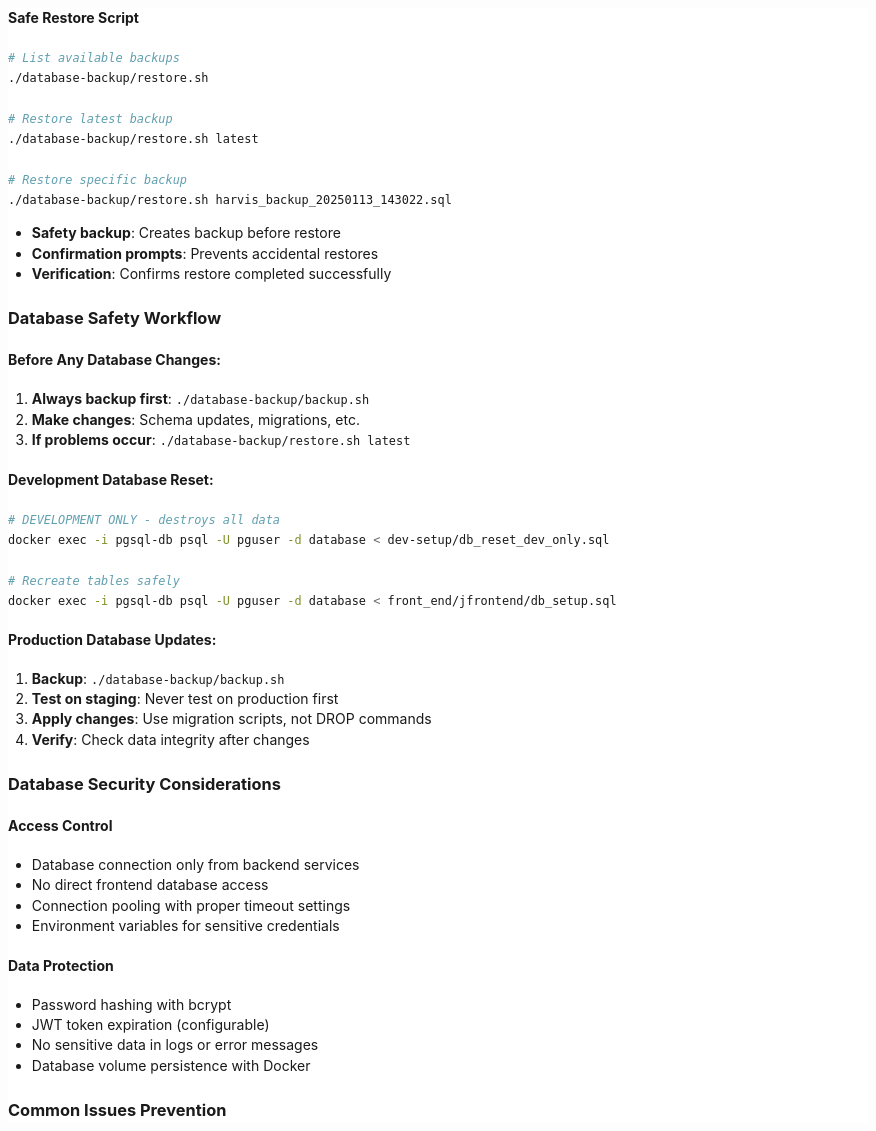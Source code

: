 #### **Safe Restore Script**
```bash
# List available backups
./database-backup/restore.sh

# Restore latest backup  
./database-backup/restore.sh latest

# Restore specific backup
./database-backup/restore.sh harvis_backup_20250113_143022.sql
```
- **Safety backup**: Creates backup before restore
- **Confirmation prompts**: Prevents accidental restores
- **Verification**: Confirms restore completed successfully

### **Database Safety Workflow**

#### **Before Any Database Changes:**
1. **Always backup first**: `./database-backup/backup.sh`
2. **Make changes**: Schema updates, migrations, etc.
3. **If problems occur**: `./database-backup/restore.sh latest`

#### **Development Database Reset:**
```bash
# DEVELOPMENT ONLY - destroys all data
docker exec -i pgsql-db psql -U pguser -d database < dev-setup/db_reset_dev_only.sql

# Recreate tables safely
docker exec -i pgsql-db psql -U pguser -d database < front_end/jfrontend/db_setup.sql
```

#### **Production Database Updates:**
1. **Backup**: `./database-backup/backup.sh`
2. **Test on staging**: Never test on production first
3. **Apply changes**: Use migration scripts, not DROP commands
4. **Verify**: Check data integrity after changes

### **Database Security Considerations**

#### **Access Control**
- Database connection only from backend services
- No direct frontend database access
- Connection pooling with proper timeout settings
- Environment variables for sensitive credentials

#### **Data Protection**
- Password hashing with bcrypt
- JWT token expiration (configurable)
- No sensitive data in logs or error messages
- Database volume persistence with Docker

### **Common Issues Prevention**
